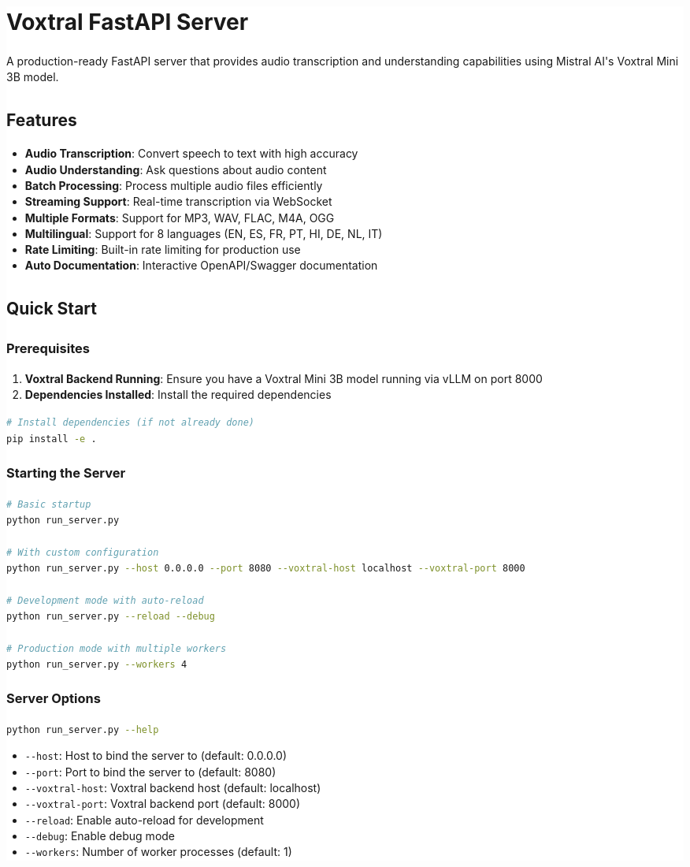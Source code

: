 # Voxtral FastAPI Server

A production-ready FastAPI server that provides audio transcription and understanding capabilities using Mistral AI's Voxtral Mini 3B model.

## Features

- **Audio Transcription**: Convert speech to text with high accuracy
- **Audio Understanding**: Ask questions about audio content  
- **Batch Processing**: Process multiple audio files efficiently
- **Streaming Support**: Real-time transcription via WebSocket
- **Multiple Formats**: Support for MP3, WAV, FLAC, M4A, OGG
- **Multilingual**: Support for 8 languages (EN, ES, FR, PT, HI, DE, NL, IT)
- **Rate Limiting**: Built-in rate limiting for production use
- **Auto Documentation**: Interactive OpenAPI/Swagger documentation

## Quick Start

### Prerequisites

1. **Voxtral Backend Running**: Ensure you have a Voxtral Mini 3B model running via vLLM on port 8000
2. **Dependencies Installed**: Install the required dependencies

```bash
# Install dependencies (if not already done)
pip install -e .
```

### Starting the Server

```bash
# Basic startup
python run_server.py

# With custom configuration
python run_server.py --host 0.0.0.0 --port 8080 --voxtral-host localhost --voxtral-port 8000

# Development mode with auto-reload
python run_server.py --reload --debug

# Production mode with multiple workers
python run_server.py --workers 4
```

### Server Options

```bash
python run_server.py --help
```

- `--host`: Host to bind the server to (default: 0.0.0.0)
- `--port`: Port to bind the server to (default: 8080)
- `--voxtral-host`: Voxtral backend host (default: localhost)
- `--voxtral-port`: Voxtral backend port (default: 8000)
- `--reload`: Enable auto-reload for development
- `--debug`: Enable debug mode
- `--workers`: Number of worker processes (default: 1)

